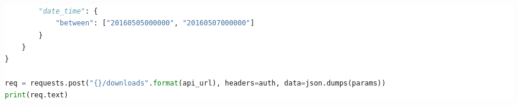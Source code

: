 ```python
        "date_time": {
        	"between": ["20160505000000", "20160507000000"]
    	}
    }
}

req = requests.post("{}/downloads".format(api_url), headers=auth, data=json.dumps(params))
print(req.text)
```
